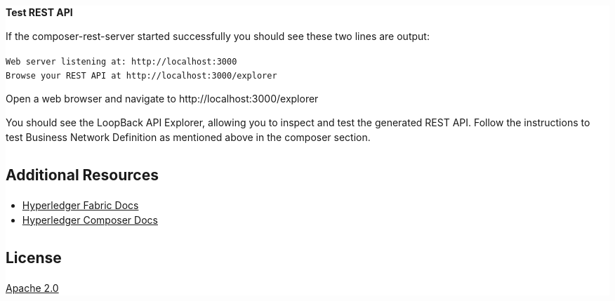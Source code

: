 **Test REST API**

If the composer-rest-server started successfully you should see these two lines are output:
```
Web server listening at: http://localhost:3000
Browse your REST API at http://localhost:3000/explorer
```

Open a web browser and navigate to http://localhost:3000/explorer

You should see the LoopBack API Explorer, allowing you to inspect and test the generated REST API. Follow the instructions to test Business Network Definition as mentioned above in the composer section.


## Additional Resources
* [Hyperledger Fabric Docs](http://hyperledger-fabric.readthedocs.io/en/latest/)
* [Hyperledger Composer Docs](https://hyperledger.github.io/composer/introduction/introduction.html)


## License
[Apache 2.0](LICENSE)
